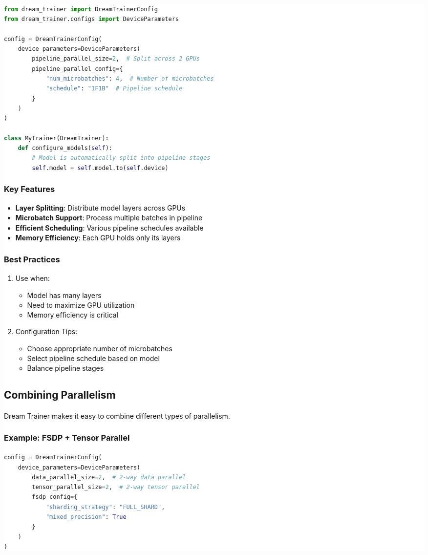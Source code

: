 ```python
from dream_trainer import DreamTrainerConfig
from dream_trainer.configs import DeviceParameters

config = DreamTrainerConfig(
    device_parameters=DeviceParameters(
        pipeline_parallel_size=2,  # Split across 2 GPUs
        pipeline_parallel_config={
            "num_microbatches": 4,  # Number of microbatches
            "schedule": "1F1B"  # Pipeline schedule
        }
    )
)

class MyTrainer(DreamTrainer):
    def configure_models(self):
        # Model is automatically split into pipeline stages
        self.model = self.model.to(self.device)
```

### Key Features

- **Layer Splitting**: Distribute model layers across GPUs
- **Microbatch Support**: Process multiple batches in pipeline
- **Efficient Scheduling**: Various pipeline schedules available
- **Memory Efficiency**: Each GPU holds only its layers

### Best Practices

1. Use when:

   - Model has many layers
   - Need to maximize GPU utilization
   - Memory efficiency is critical

2. Configuration Tips:
   - Choose appropriate number of microbatches
   - Select pipeline schedule based on model
   - Balance pipeline stages

## Combining Parallelism

Dream Trainer makes it easy to combine different types of parallelism.

### Example: FSDP + Tensor Parallel

```python
config = DreamTrainerConfig(
    device_parameters=DeviceParameters(
        data_parallel_size=2,  # 2-way data parallel
        tensor_parallel_size=2,  # 2-way tensor parallel
        fsdp_config={
            "sharding_strategy": "FULL_SHARD",
            "mixed_precision": True
        }
    )
)
```
